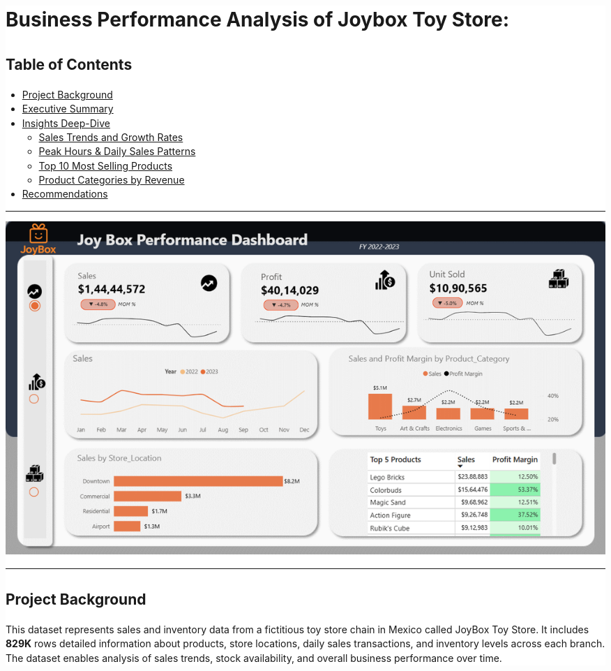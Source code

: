 # **Business Performance Analysis of Joybox Toy Store:**


## Table of Contents  

- [Project Background](#project-background)  
- [Executive Summary](#executive-summary)  
- [Insights Deep-Dive](#insights-deep-dive)  
  - [Sales Trends and Growth Rates](#sales-trends-and-growth-rates)  
  - [Peak Hours & Daily Sales Patterns](#peak-hours--daily-sales-patterns)  
  - [Top 10 Most Selling Products](#top-10-most-selling-products)  
  - [Product Categories by Revenue](#product-categories-by-revenue)  
- [Recommendations](#recommendations)  


---

![Dashboard Preview](joybox_dashboard2.PNG)  

---

##  Project Background 
This dataset represents sales and inventory data from a fictitious toy store chain in Mexico called JoyBox Toy Store. It includes **829K** rows detailed information about products, store locations, daily sales transactions, and inventory levels across each branch. The dataset enables analysis of sales trends, stock availability, and overall business performance over time.
